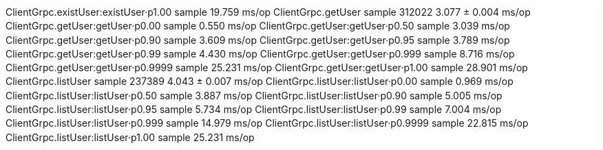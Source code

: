 ClientGrpc.existUser:existUser·p1.00      sample          19.759           ms/op
ClientGrpc.getUser                        sample  312022   3.077 ± 0.004   ms/op
ClientGrpc.getUser:getUser·p0.00          sample           0.550           ms/op
ClientGrpc.getUser:getUser·p0.50          sample           3.039           ms/op
ClientGrpc.getUser:getUser·p0.90          sample           3.609           ms/op
ClientGrpc.getUser:getUser·p0.95          sample           3.789           ms/op
ClientGrpc.getUser:getUser·p0.99          sample           4.430           ms/op
ClientGrpc.getUser:getUser·p0.999         sample           8.716           ms/op
ClientGrpc.getUser:getUser·p0.9999        sample          25.231           ms/op
ClientGrpc.getUser:getUser·p1.00          sample          28.901           ms/op
ClientGrpc.listUser                       sample  237389   4.043 ± 0.007   ms/op
ClientGrpc.listUser:listUser·p0.00        sample           0.969           ms/op
ClientGrpc.listUser:listUser·p0.50        sample           3.887           ms/op
ClientGrpc.listUser:listUser·p0.90        sample           5.005           ms/op
ClientGrpc.listUser:listUser·p0.95        sample           5.734           ms/op
ClientGrpc.listUser:listUser·p0.99        sample           7.004           ms/op
ClientGrpc.listUser:listUser·p0.999       sample          14.979           ms/op
ClientGrpc.listUser:listUser·p0.9999      sample          22.815           ms/op
ClientGrpc.listUser:listUser·p1.00        sample          25.231           ms/op
